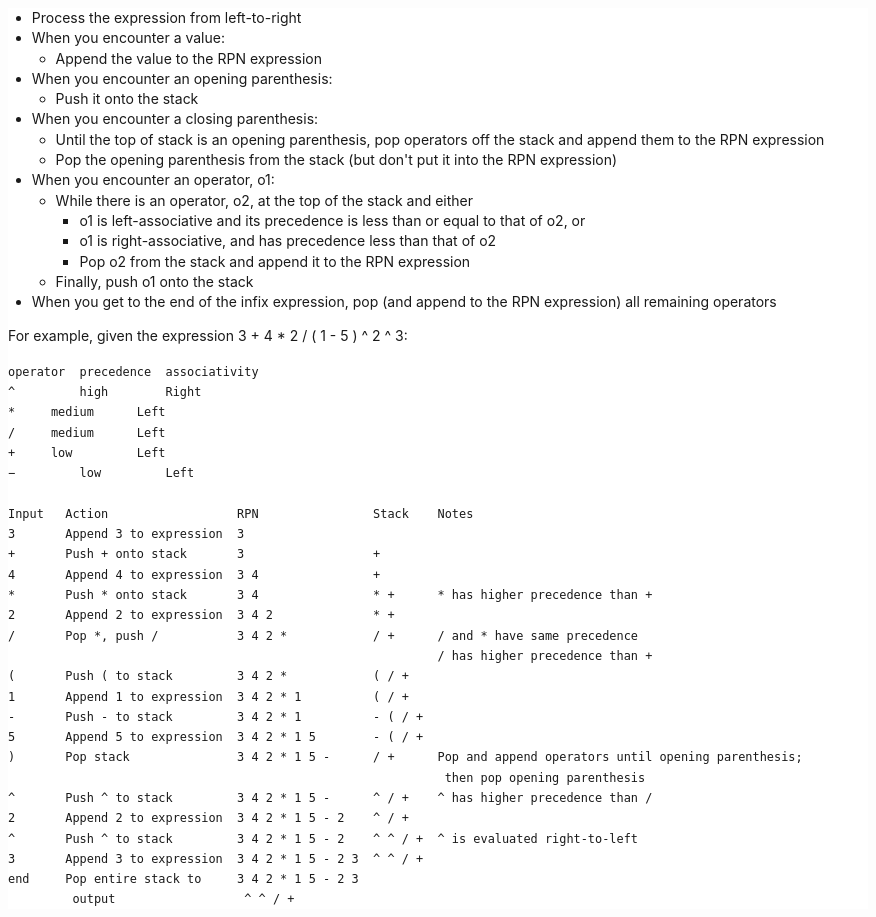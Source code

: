 * Process the expression from left-to-right
* When you encounter a value:
  * Append the value to the RPN expression
* When you encounter an opening parenthesis:
  * Push it onto the stack
* When you encounter a closing parenthesis:
  * Until the top of stack is an opening parenthesis, pop operators off
    the stack and append them to the RPN expression
  * Pop the opening parenthesis from the stack (but don't put it into
    the RPN expression)
* When you encounter an operator, o1:
  * While there is an operator, o2, at the top of the stack and either
    * o1 is left-associative and its precedence is less than or equal to
      that of o2, or
    * o1 is right-associative, and has precedence less than that of o2
    * Pop o2 from the stack and append it to the RPN expression
  * Finally, push o1 onto the stack
* When you get to the end of the infix expression, pop (and append to
  the RPN expression) all remaining operators

For example, given the expression 3 + 4 * 2 / ( 1 - 5 ) ^ 2 ^ 3:

```
operator  precedence  associativity
^         high        Right
*	  medium      Left
/	  medium      Left
+	  low         Left
−         low         Left

Input   Action                  RPN                Stack    Notes
3       Append 3 to expression  3
+       Push + onto stack       3                  +
4       Append 4 to expression  3 4                +
*       Push * onto stack       3 4                * +      * has higher precedence than +
2       Append 2 to expression  3 4 2              * +
/       Pop *, push /           3 4 2 *            / +      / and * have same precedence
                                                            / has higher precedence than +
(       Push ( to stack         3 4 2 *            ( / +
1       Append 1 to expression  3 4 2 * 1          ( / +
-       Push - to stack         3 4 2 * 1          - ( / +
5       Append 5 to expression  3 4 2 * 1 5        - ( / +
)       Pop stack               3 4 2 * 1 5 -      / +      Pop and append operators until opening parenthesis;
                                                             then pop opening parenthesis
^       Push ^ to stack         3 4 2 * 1 5 -      ^ / +    ^ has higher precedence than /
2       Append 2 to expression  3 4 2 * 1 5 - 2    ^ / +
^       Push ^ to stack         3 4 2 * 1 5 - 2    ^ ^ / +  ^ is evaluated right-to-left
3       Append 3 to expression  3 4 2 * 1 5 - 2 3  ^ ^ / +
end     Pop entire stack to     3 4 2 * 1 5 - 2 3
         output                  ^ ^ / +
```
